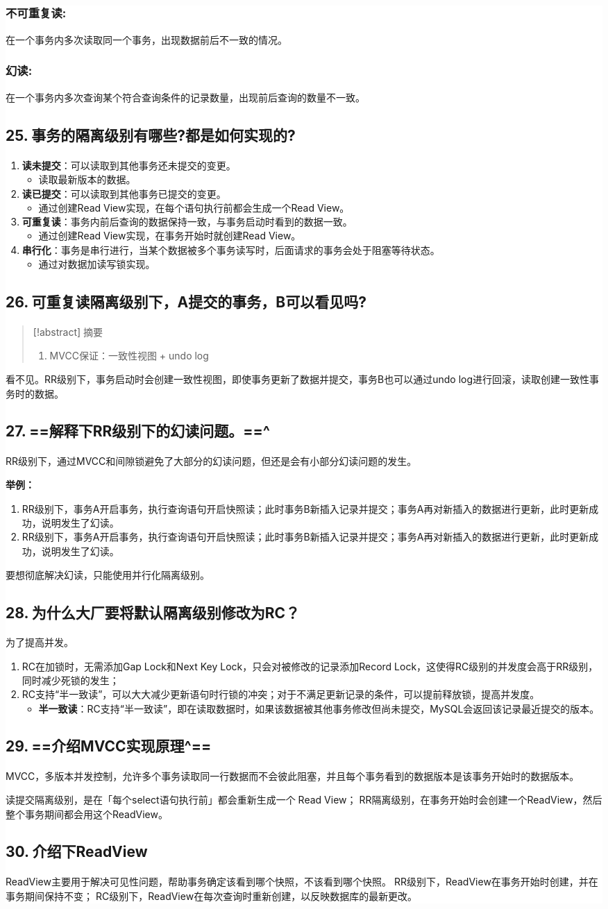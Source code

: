 ### 不可重复读:
在一个事务内多次读取同一个事务，出现数据前后不一致的情况。

### 幻读:
在一个事务内多次查询某个符合查询条件的记录数量，出现前后查询的数量不一致。

## 25. 事务的隔离级别有哪些?都是如何实现的?

1. **读未提交**：可以读取到其他事务还未提交的变更。
	- 读取最新版本的数据。
2. **读已提交**：可以读取到其他事务已提交的变更。
	- 通过创建Read View实现，在每个语句执行前都会生成一个Read View。
3. **可重复读**：事务内前后查询的数据保持一致，与事务启动时看到的数据一致。
	- 通过创建Read View实现，在事务开始时就创建Read View。
4. **串行化**：事务是串行进行，当某个数据被多个事务读写时，后面请求的事务会处于阻塞等待状态。
	- 通过对数据加读写锁实现。

## 26. 可重复读隔离级别下，A提交的事务，B可以看见吗?
>[!abstract] 摘要
>1. MVCC保证：一致性视图 + undo log

看不见。RR级别下，事务启动时会创建一致性视图，即使事务更新了数据并提交，事务B也可以通过undo log进行回滚，读取创建一致性事务时的数据。

## 27. ==解释下RR级别下的幻读问题。==^
RR级别下，通过MVCC和间隙锁避免了大部分的幻读问题，但还是会有小部分幻读问题的发生。

**举例：**
1. RR级别下，事务A开启事务，执行查询语句开启快照读；此时事务B新插入记录并提交；事务A再对新插入的数据进行更新，此时更新成功，说明发生了幻读。
2. RR级别下，事务A开启事务，执行查询语句开启快照读；此时事务B新插入记录并提交；事务A再对新插入的数据进行更新，此时更新成功，说明发生了幻读。

要想彻底解决幻读，只能使用并行化隔离级别。

## 28. 为什么大厂要将默认隔离级别修改为RC？
为了提高并发。
1. RC在加锁时，无需添加Gap Lock和Next Key Lock，只会对被修改的记录添加Record Lock，这使得RC级别的并发度会高于RR级别，同时减少死锁的发生；
2. RC支持“半一致读”，可以大大减少更新语句时行锁的冲突；对于不满足更新记录的条件，可以提前释放锁，提高并发度。
	- **半一致读**：RC支持“半一致读”，即在读取数据时，如果该数据被其他事务修改但尚未提交，MySQL会返回该记录最近提交的版本。

## 29. ==介绍MVCC实现原理^==
MVCC，多版本并发控制，允许多个事务读取同一行数据而不会彼此阻塞，并且每个事务看到的数据版本是该事务开始时的数据版本。

读提交隔离级别，是在「每个select语句执行前」都会重新生成一个 Read View；
RR隔离级别，在事务开始时会创建一个ReadView，然后整个事务期间都会用这个ReadView。

## 30. 介绍下ReadView
ReadView主要用于解决可见性问题，帮助事务确定该看到哪个快照，不该看到哪个快照。
RR级别下，ReadView在事务开始时创建，并在事务期间保持不变；
RC级别下，ReadView在每次查询时重新创建，以反映数据库的最新更改。

